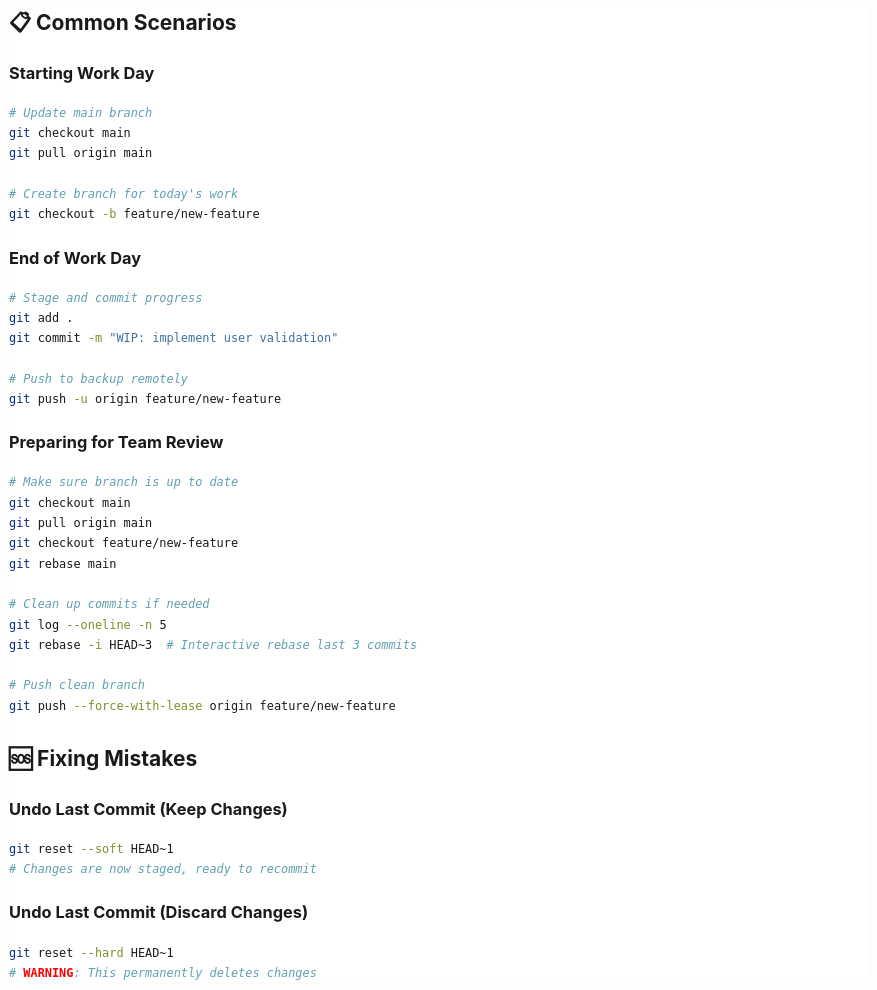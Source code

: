 ## 📋 Common Scenarios

### Starting Work Day
```bash
# Update main branch
git checkout main
git pull origin main

# Create branch for today's work
git checkout -b feature/new-feature
```

### End of Work Day
```bash
# Stage and commit progress
git add .
git commit -m "WIP: implement user validation"

# Push to backup remotely
git push -u origin feature/new-feature
```

### Preparing for Team Review
```bash
# Make sure branch is up to date
git checkout main
git pull origin main
git checkout feature/new-feature
git rebase main

# Clean up commits if needed
git log --oneline -n 5
git rebase -i HEAD~3  # Interactive rebase last 3 commits

# Push clean branch
git push --force-with-lease origin feature/new-feature
```

## 🆘 Fixing Mistakes

### Undo Last Commit (Keep Changes)
```bash
git reset --soft HEAD~1
# Changes are now staged, ready to recommit
```

### Undo Last Commit (Discard Changes)
```bash
git reset --hard HEAD~1
# WARNING: This permanently deletes changes
```
